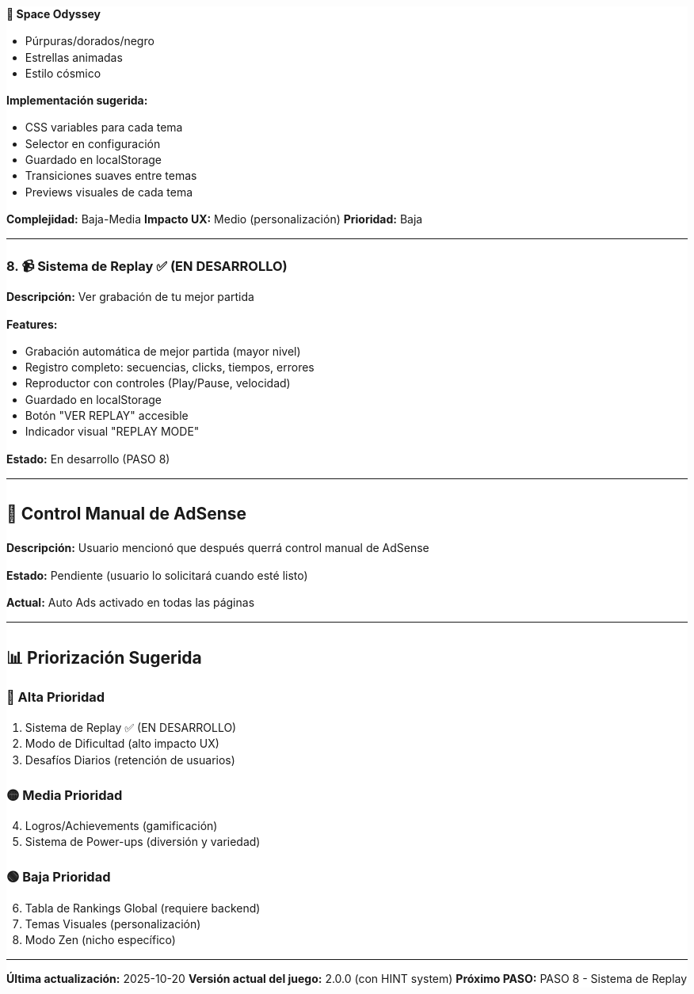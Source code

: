 **🌌 Space Odyssey**
- Púrpuras/dorados/negro
- Estrellas animadas
- Estilo cósmico

**Implementación sugerida:**
- CSS variables para cada tema
- Selector en configuración
- Guardado en localStorage
- Transiciones suaves entre temas
- Previews visuales de cada tema

**Complejidad:** Baja-Media
**Impacto UX:** Medio (personalización)
**Prioridad:** Baja

---

### 8. 📹 Sistema de Replay ✅ (EN DESARROLLO)
**Descripción:** Ver grabación de tu mejor partida

**Features:**
- Grabación automática de mejor partida (mayor nivel)
- Registro completo: secuencias, clicks, tiempos, errores
- Reproductor con controles (Play/Pause, velocidad)
- Guardado en localStorage
- Botón "VER REPLAY" accesible
- Indicador visual "REPLAY MODE"

**Estado:** En desarrollo (PASO 8)

---

## 🎯 Control Manual de AdSense
**Descripción:** Usuario mencionó que después querrá control manual de AdSense

**Estado:** Pendiente (usuario lo solicitará cuando esté listo)

**Actual:** Auto Ads activado en todas las páginas

---

## 📊 Priorización Sugerida

### 🔴 Alta Prioridad
1. Sistema de Replay ✅ (EN DESARROLLO)
2. Modo de Dificultad (alto impacto UX)
3. Desafíos Diarios (retención de usuarios)

### 🟡 Media Prioridad
4. Logros/Achievements (gamificación)
5. Sistema de Power-ups (diversión y variedad)

### 🟢 Baja Prioridad
6. Tabla de Rankings Global (requiere backend)
7. Temas Visuales (personalización)
8. Modo Zen (nicho específico)

---

**Última actualización:** 2025-10-20
**Versión actual del juego:** 2.0.0 (con HINT system)
**Próximo PASO:** PASO 8 - Sistema de Replay
